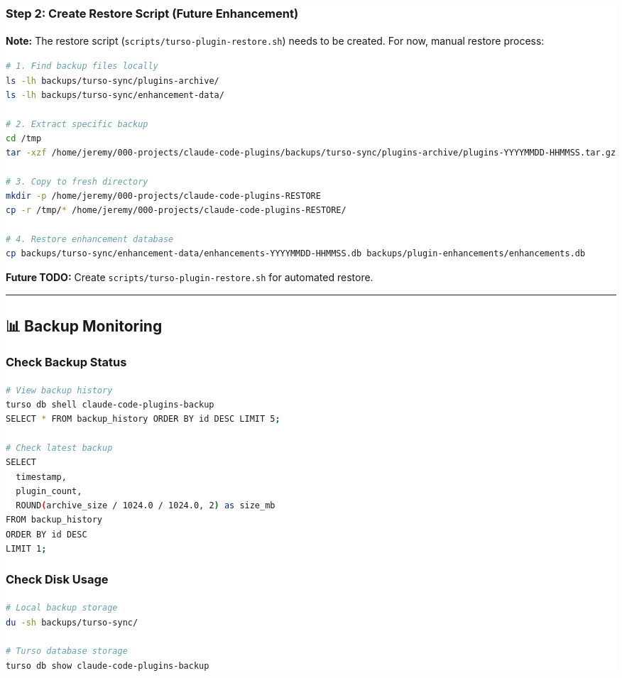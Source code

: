 ### Step 2: Create Restore Script (Future Enhancement)

**Note:** The restore script (`scripts/turso-plugin-restore.sh`) needs to be created. For now, manual restore process:

```bash
# 1. Find backup files locally
ls -lh backups/turso-sync/plugins-archive/
ls -lh backups/turso-sync/enhancement-data/

# 2. Extract specific backup
cd /tmp
tar -xzf /home/jeremy/000-projects/claude-code-plugins/backups/turso-sync/plugins-archive/plugins-YYYYMMDD-HHMMSS.tar.gz

# 3. Copy to fresh directory
mkdir -p /home/jeremy/000-projects/claude-code-plugins-RESTORE
cp -r /tmp/* /home/jeremy/000-projects/claude-code-plugins-RESTORE/

# 4. Restore enhancement database
cp backups/turso-sync/enhancement-data/enhancements-YYYYMMDD-HHMMSS.db backups/plugin-enhancements/enhancements.db
```

**Future TODO:** Create `scripts/turso-plugin-restore.sh` for automated restore.

---

## 📊 Backup Monitoring

### Check Backup Status

```bash
# View backup history
turso db shell claude-code-plugins-backup
SELECT * FROM backup_history ORDER BY id DESC LIMIT 5;

# Check latest backup
SELECT
  timestamp,
  plugin_count,
  ROUND(archive_size / 1024.0 / 1024.0, 2) as size_mb
FROM backup_history
ORDER BY id DESC
LIMIT 1;
```

### Check Disk Usage

```bash
# Local backup storage
du -sh backups/turso-sync/

# Turso database storage
turso db show claude-code-plugins-backup
```
